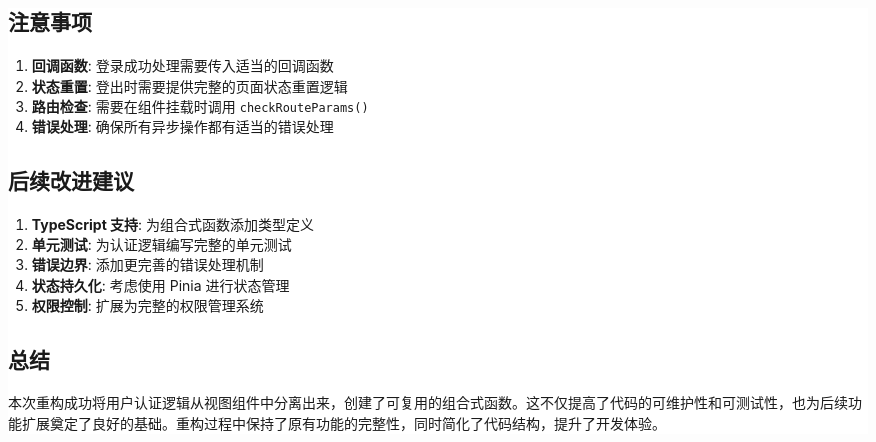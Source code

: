 ## 注意事项

1. **回调函数**: 登录成功处理需要传入适当的回调函数
2. **状态重置**: 登出时需要提供完整的页面状态重置逻辑
3. **路由检查**: 需要在组件挂载时调用 `checkRouteParams()`
4. **错误处理**: 确保所有异步操作都有适当的错误处理

## 后续改进建议

1. **TypeScript 支持**: 为组合式函数添加类型定义
2. **单元测试**: 为认证逻辑编写完整的单元测试
3. **错误边界**: 添加更完善的错误处理机制
4. **状态持久化**: 考虑使用 Pinia 进行状态管理
5. **权限控制**: 扩展为完整的权限管理系统

## 总结

本次重构成功将用户认证逻辑从视图组件中分离出来，创建了可复用的组合式函数。这不仅提高了代码的可维护性和可测试性，也为后续功能扩展奠定了良好的基础。重构过程中保持了原有功能的完整性，同时简化了代码结构，提升了开发体验。
